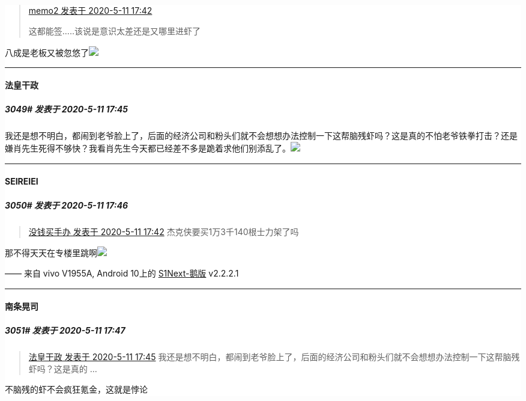 

<blockquote><a href="httphttps://bbs.saraba1st.com/2b/forum.php?mod=redirect&amp;goto=findpost&amp;pid=47381323&amp;ptid=1929275" target="_blank">memo2 发表于 2020-5-11 17:42</a>

这都能签.....该说是意识太差还是又哪里进虾了</blockquote>
八成是老板又被忽悠了<img src="https://static.saraba1st.com/image/smiley/face2017/067.png" referrerpolicy="no-referrer">







-----

####  法皇干政  
##### 3049#       发表于 2020-5-11 17:45




我还是想不明白，都闹到老爷脸上了，后面的经济公司和粉头们就不会想想办法控制一下这帮脑残虾吗？这是真的不怕老爷铁拳打击？还是嫌肖先生死得不够快？我看肖先生今天都已经差不多是跪着求他们别添乱了。<img src="https://static.saraba1st.com/image/smiley/face2017/067.png" referrerpolicy="no-referrer">







-----

####  SEIREIEI  
##### 3050#       发表于 2020-5-11 17:46



<blockquote><a href="httphttps://bbs.saraba1st.com/2b/forum.php?mod=redirect&amp;goto=findpost&amp;pid=47381327&amp;ptid=1929275" target="_blank">没钱买手办 发表于 2020-5-11 17:42</a>
杰克侠要买1万3千140根士力架了吗</blockquote>
那不得天天在专楼里跳啊<img src="https://static.saraba1st.com/image/smiley/face2017/069.png" referrerpolicy="no-referrer">

—— 来自 vivo V1955A, Android 10上的 [S1Next-鹅版](https://github.com/ykrank/S1-Next/releases) v2.2.2.1







-----

####  南条晃司  
##### 3051#       发表于 2020-5-11 17:47



<blockquote><a href="httphttps://bbs.saraba1st.com/2b/forum.php?mod=redirect&amp;goto=findpost&amp;pid=47381372&amp;ptid=1929275" target="_blank">法皇干政 发表于 2020-5-11 17:45</a>
我还是想不明白，都闹到老爷脸上了，后面的经济公司和粉头们就不会想想办法控制一下这帮脑残虾吗？这是真的 ...</blockquote>
不脑残的虾不会疯狂氪金，这就是悖论



